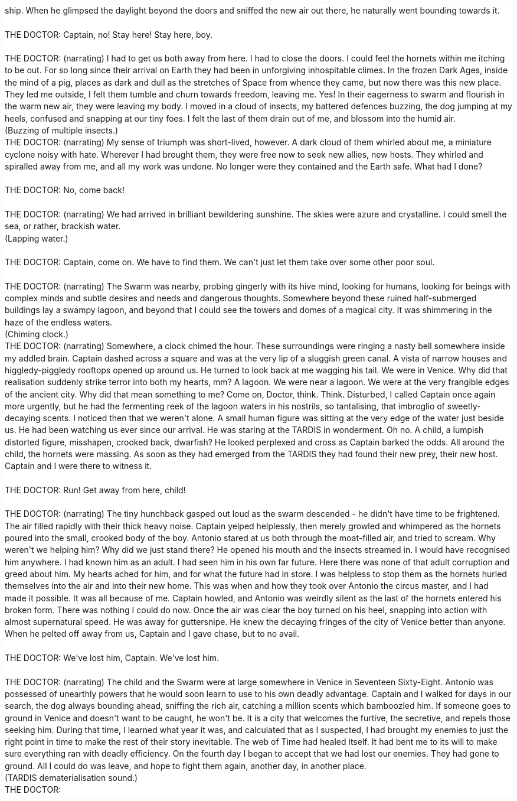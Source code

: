 ship. When he glimpsed the daylight beyond the doors and sniffed the new air out there, he naturally went bounding towards it.<br><br>THE DOCTOR: Captain, no! Stay here! Stay here, boy.<br><br>THE DOCTOR: (narrating) I had to get us both away from here. I had to close the doors. I could feel the hornets within me itching to be out. For so long since their arrival on Earth they had been in unforgiving inhospitable climes. In the frozen Dark Ages, inside the mind of a pig, places as dark and dull as the stretches of Space from whence they came, but now there was this new place. They led me outside, I felt them tumble and churn towards freedom, leaving me. Yes! In their eagerness to swarm and flourish in the warm new air, they were leaving my body. I moved in a cloud of insects, my battered defences buzzing, the dog jumping at my heels, confused and snapping at our tiny foes. I felt the last of them drain out of me, and blossom into the humid air.<br>(Buzzing of multiple insects.)<br>THE DOCTOR: (narrating) My sense of triumph was short-lived, however. A dark cloud of them whirled about me, a miniature cyclone noisy with hate. Wherever I had brought them, they were free now to seek new allies, new hosts. They whirled and spiralled away from me, and all my work was undone. No longer were they contained and the Earth safe. What had I done?<br><br>THE DOCTOR: No, come back!<br><br>THE DOCTOR: (narrating) We had arrived in brilliant bewildering sunshine. The skies were azure and crystalline. I could smell the sea, or rather, brackish water.<br>(Lapping water.)<br><br>THE DOCTOR: Captain, come on. We have to find them. We can't just let them take over some other poor soul.<br><br>THE DOCTOR: (narrating) The Swarm was nearby, probing gingerly with its hive mind, looking for humans, looking for beings with complex minds and subtle desires and needs and dangerous thoughts. Somewhere beyond these ruined half-submerged buildings lay a swampy lagoon, and beyond that I could see the towers and domes of a magical city. It was shimmering in the haze of the endless waters.<br>(Chiming clock.)<br>THE DOCTOR: (narrating) Somewhere, a clock chimed the hour. These surroundings were ringing a nasty bell somewhere inside my addled brain. Captain dashed across a square and was at the very lip of a sluggish green canal. A vista of narrow houses and higgledy-piggledy rooftops opened up around us. He turned to look back at me wagging his tail. We were in Venice. Why did that realisation suddenly strike terror into both my hearts, mm? A lagoon. We were near a lagoon. We were at the very frangible edges of the ancient city. Why did that mean something to me? Come on, Doctor, think. Think. Disturbed, I called Captain once again more urgently, but he had the fermenting reek of the lagoon waters in his nostrils, so tantalising, that imbroglio of sweetly-decaying scents. I noticed then that we weren't alone. A small human figure was sitting at the very edge of the water just beside us. He had been watching us ever since our arrival. He was staring at the TARDIS in wonderment. Oh no. A child, a lumpish distorted figure, misshapen, crooked back, dwarfish? He looked perplexed and cross as Captain barked the odds. All around the child, the hornets were massing. As soon as they had emerged from the TARDIS they had found their new prey, their new host. Captain and I were there to witness it.<br><br>THE DOCTOR: Run! Get away from here, child!<br><br>THE DOCTOR: (narrating) The tiny hunchback gasped out loud as the swarm descended - he didn't have time to be frightened. The air filled rapidly with their thick heavy noise. Captain yelped helplessly, then merely growled and whimpered as the hornets poured into the small, crooked body of the boy. Antonio stared at us both through the moat-filled air, and tried to scream. Why weren't we helping him? Why did we just stand there? He opened his mouth and the insects streamed in. I would have recognised him anywhere. I had known him as an adult. I had seen him in his own far future. Here there was none of that adult corruption and greed about him. My hearts ached for him, and for what the future had in store. I was helpless to stop them as the hornets hurled themselves into the air and into their new home. This was when and how they took over Antonio the circus master, and I had made it possible. It was all because of me. Captain howled, and Antonio was weirdly silent as the last of the hornets entered his broken form. There was nothing I could do now. Once the air was clear the boy turned on his heel, snapping into action with almost supernatural speed. He was away for guttersnipe. He knew the decaying fringes of the city of Venice better than anyone. When he pelted off away from us, Captain and I gave chase, but to no avail.<br><br>THE DOCTOR: We've lost him, Captain. We've lost him.<br><br>THE DOCTOR: (narrating) The child and the Swarm were at large somewhere in Venice in Seventeen Sixty-Eight. Antonio was possessed of unearthly powers that he would soon learn to use to his own deadly advantage. Captain and I walked for days in our search, the dog always bounding ahead, sniffing the rich air, catching a million scents which bamboozled him. If someone goes to ground in Venice and doesn't want to be caught, he won't be. It is a city that welcomes the furtive, the secretive, and repels those seeking him. During that time, I learned what year it was, and calculated that as I suspected, I had brought my enemies to just the right point in time to make the rest of their story inevitable. The web of Time had healed itself. It had bent me to its will to make sure everything ran with deadly efficiency. On the fourth day I began to accept that we had lost our enemies. They had gone to ground. All I could do was leave, and hope to fight them again, another day, in another place.<br>(TARDIS dematerialisation sound.)<br>THE DOCTOR: